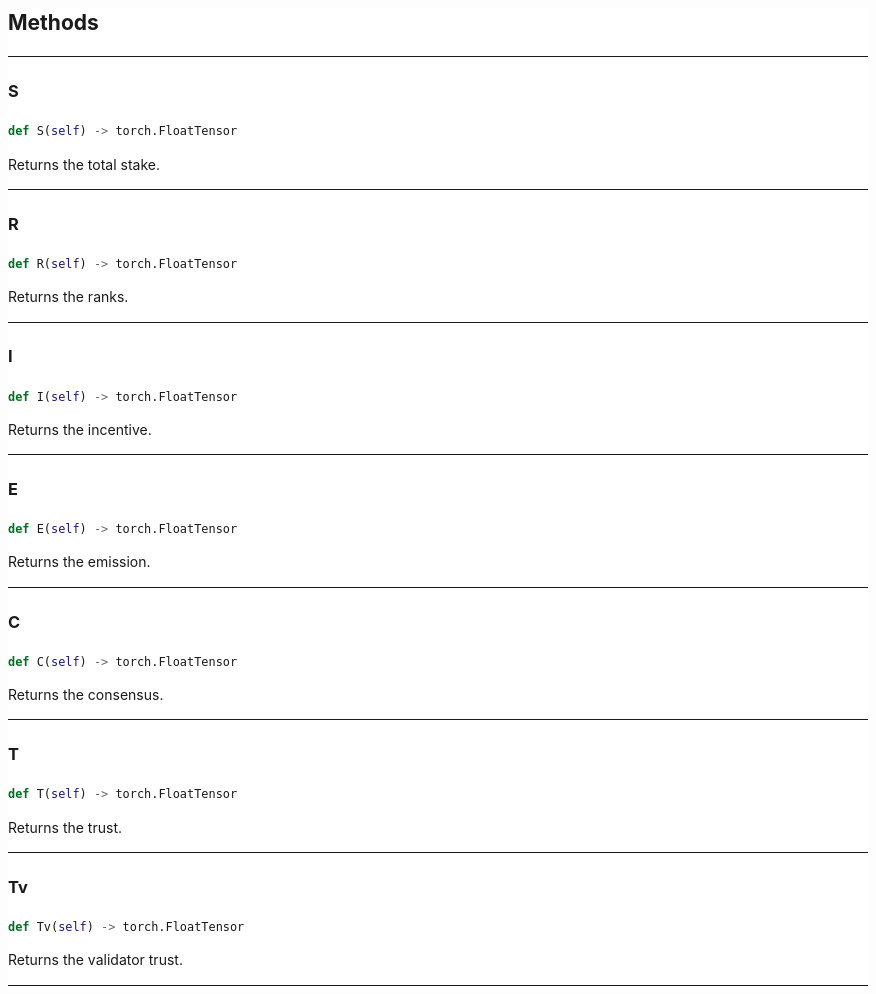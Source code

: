 ## Methods
---
### S
```python
def S(self) -> torch.FloatTensor
```
Returns the total stake.

---
### R
```python
def R(self) -> torch.FloatTensor
```
Returns the ranks.

---
### I
```python
def I(self) -> torch.FloatTensor
```
Returns the incentive.

---
### E
```python
def E(self) -> torch.FloatTensor
```
Returns the emission.

---
### C
```python
def C(self) -> torch.FloatTensor
```
Returns the consensus.

---
### T
```python
def T(self) -> torch.FloatTensor
```
Returns the trust.

---
### Tv
```python
def Tv(self) -> torch.FloatTensor
```
Returns the validator trust.

---